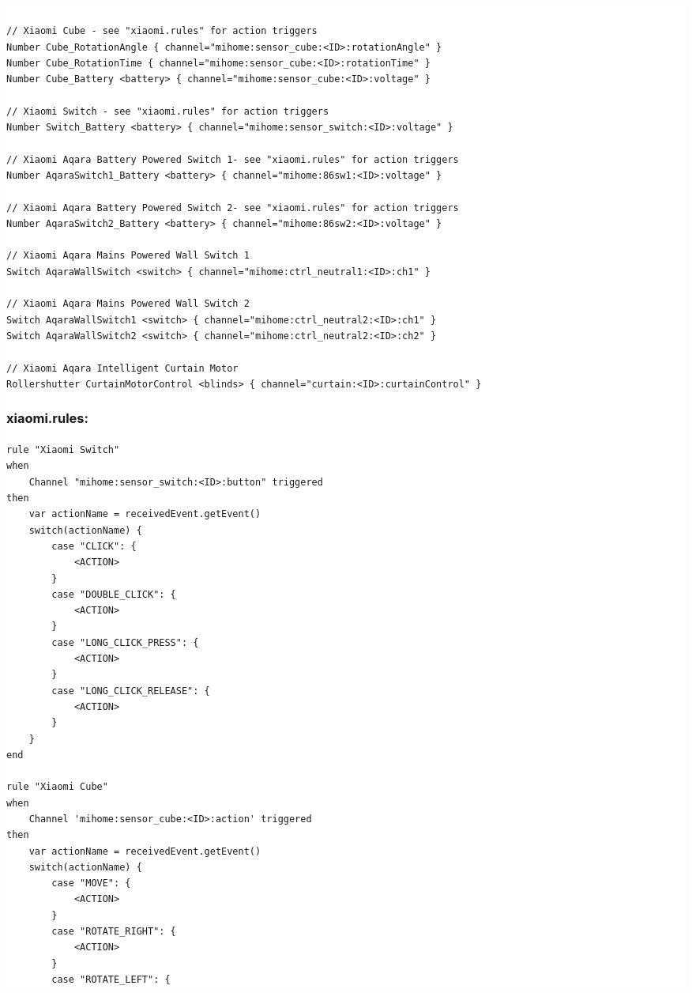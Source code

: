 ```

// Xiaomi Cube - see "xiaomi.rules" for action triggers
Number Cube_RotationAngle { channel="mihome:sensor_cube:<ID>:rotationAngle" }
Number Cube_RotationTime { channel="mihome:sensor_cube:<ID>:rotationTime" }
Number Cube_Battery <battery> { channel="mihome:sensor_cube:<ID>:voltage" }

// Xiaomi Switch - see "xiaomi.rules" for action triggers
Number Switch_Battery <battery> { channel="mihome:sensor_switch:<ID>:voltage" }

// Xiaomi Aqara Battery Powered Switch 1- see "xiaomi.rules" for action triggers
Number AqaraSwitch1_Battery <battery> { channel="mihome:86sw1:<ID>:voltage" }

// Xiaomi Aqara Battery Powered Switch 2- see "xiaomi.rules" for action triggers
Number AqaraSwitch2_Battery <battery> { channel="mihome:86sw2:<ID>:voltage" }

// Xiaomi Aqara Mains Powered Wall Switch 1
Switch AqaraWallSwitch <switch> { channel="mihome:ctrl_neutral1:<ID>:ch1" }

// Xiaomi Aqara Mains Powered Wall Switch 2
Switch AqaraWallSwitch1 <switch> { channel="mihome:ctrl_neutral2:<ID>:ch1" }
Switch AqaraWallSwitch2 <switch> { channel="mihome:ctrl_neutral2:<ID>:ch2" }

// Xiaomi Aqara Intelligent Curtain Motor
Rollershutter CurtainMotorControl <blinds> { channel="curtain:<ID>:curtainControl" }
```

### xiaomi.rules:

```
rule "Xiaomi Switch"
when
    Channel "mihome:sensor_switch:<ID>:button" triggered
then
    var actionName = receivedEvent.getEvent()
    switch(actionName) {
        case "CLICK": {
            <ACTION>
        }
        case "DOUBLE_CLICK": {
            <ACTION>
        }
        case "LONG_CLICK_PRESS": {
            <ACTION>
        }
        case "LONG_CLICK_RELEASE": {
            <ACTION>
        }
    }
end

rule "Xiaomi Cube"
when
    Channel 'mihome:sensor_cube:<ID>:action' triggered
then
    var actionName = receivedEvent.getEvent()
    switch(actionName) {
        case "MOVE": {
            <ACTION>
        }
        case "ROTATE_RIGHT": {
            <ACTION>
        }
        case "ROTATE_LEFT": {
```